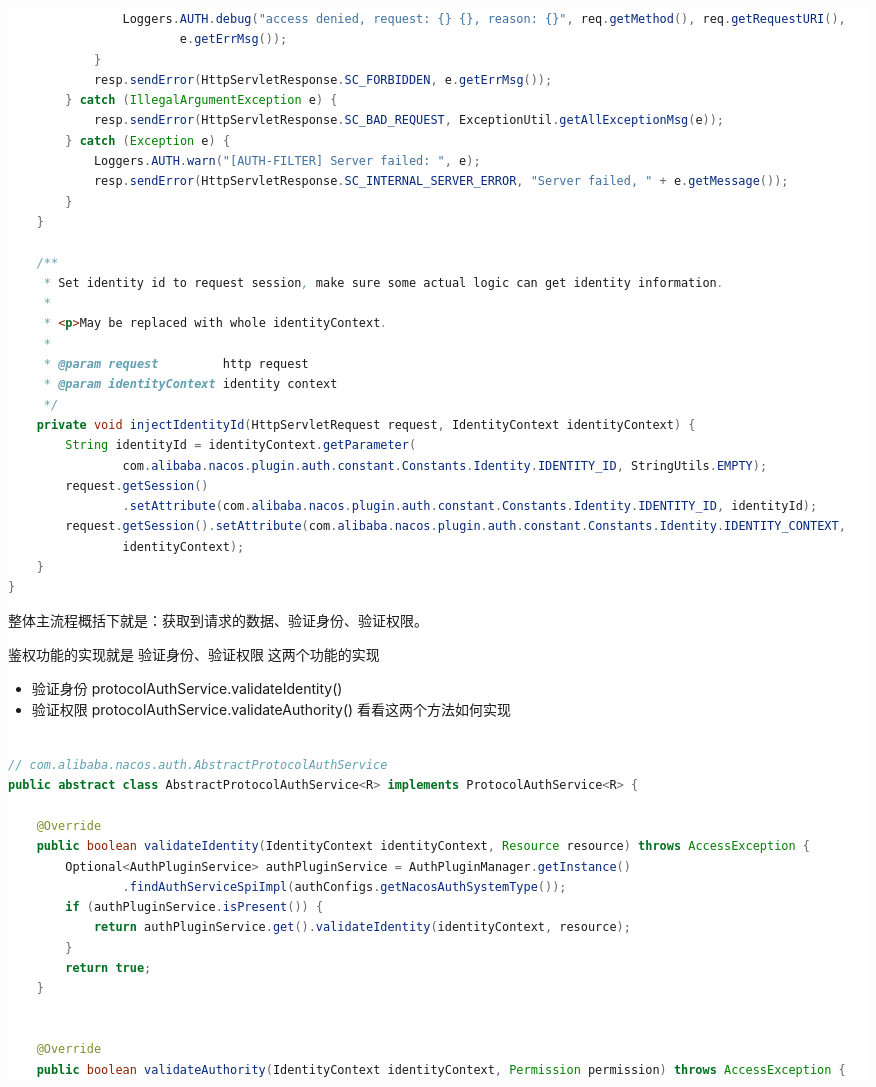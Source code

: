 ```java
                Loggers.AUTH.debug("access denied, request: {} {}, reason: {}", req.getMethod(), req.getRequestURI(),
                        e.getErrMsg());
            }
            resp.sendError(HttpServletResponse.SC_FORBIDDEN, e.getErrMsg());
        } catch (IllegalArgumentException e) {
            resp.sendError(HttpServletResponse.SC_BAD_REQUEST, ExceptionUtil.getAllExceptionMsg(e));
        } catch (Exception e) {
            Loggers.AUTH.warn("[AUTH-FILTER] Server failed: ", e);
            resp.sendError(HttpServletResponse.SC_INTERNAL_SERVER_ERROR, "Server failed, " + e.getMessage());
        }
    }
    
    /**
     * Set identity id to request session, make sure some actual logic can get identity information.
     *
     * <p>May be replaced with whole identityContext.
     *
     * @param request         http request
     * @param identityContext identity context
     */
    private void injectIdentityId(HttpServletRequest request, IdentityContext identityContext) {
        String identityId = identityContext.getParameter(
                com.alibaba.nacos.plugin.auth.constant.Constants.Identity.IDENTITY_ID, StringUtils.EMPTY);
        request.getSession()
                .setAttribute(com.alibaba.nacos.plugin.auth.constant.Constants.Identity.IDENTITY_ID, identityId);
        request.getSession().setAttribute(com.alibaba.nacos.plugin.auth.constant.Constants.Identity.IDENTITY_CONTEXT,
                identityContext);
    }
}

```
整体主流程概括下就是：获取到请求的数据、验证身份、验证权限。

鉴权功能的实现就是 验证身份、验证权限 这两个功能的实现
- 验证身份 protocolAuthService.validateIdentity()
- 验证权限 protocolAuthService.validateAuthority()
看看这两个方法如何实现
```java

// com.alibaba.nacos.auth.AbstractProtocolAuthService
public abstract class AbstractProtocolAuthService<R> implements ProtocolAuthService<R> {
    
    @Override
    public boolean validateIdentity(IdentityContext identityContext, Resource resource) throws AccessException {
        Optional<AuthPluginService> authPluginService = AuthPluginManager.getInstance()
                .findAuthServiceSpiImpl(authConfigs.getNacosAuthSystemType());
        if (authPluginService.isPresent()) {
            return authPluginService.get().validateIdentity(identityContext, resource);
        }
        return true;
    }
    
    
    @Override
    public boolean validateAuthority(IdentityContext identityContext, Permission permission) throws AccessException {
```